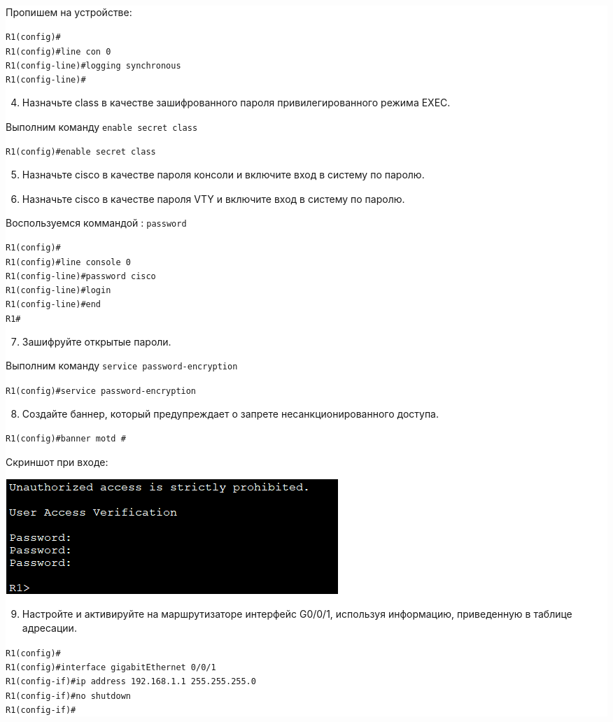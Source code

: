 Пропишем на устройстве:

```
R1(config)#
R1(config)#line con 0
R1(config-line)#logging synchronous 
R1(config-line)#
```

4.	Назначьте class в качестве зашифрованного пароля привилегированного режима EXEC.

Выполним команду `enable secret class`

`R1(config)#enable secret class`

5.	Назначьте cisco в качестве пароля консоли и включите вход в систему по паролю.

6.	Назначьте cisco в качестве пароля VTY и включите вход в систему по паролю.

Воспользуемся коммандой : `password`

```
R1(config)#
R1(config)#line console 0
R1(config-line)#password cisco
R1(config-line)#login
R1(config-line)#end
R1#
```

7.	Зашифруйте открытые пароли.

Выполним команду `service password-encryption`

`R1(config)#service password-encryption`

8.	Создайте баннер, который предупреждает о запрете несанкционированного доступа.

`R1(config)#banner motd #`

Скриншот при входе:

![alt text](image-6.png)

9.	Настройте и активируйте на маршрутизаторе интерфейс G0/0/1, используя информацию, приведенную в таблице адресации.

```
R1(config)#
R1(config)#interface gigabitEthernet 0/0/1
R1(config-if)#ip address 192.168.1.1 255.255.255.0
R1(config-if)#no shutdown 
R1(config-if)#
```
